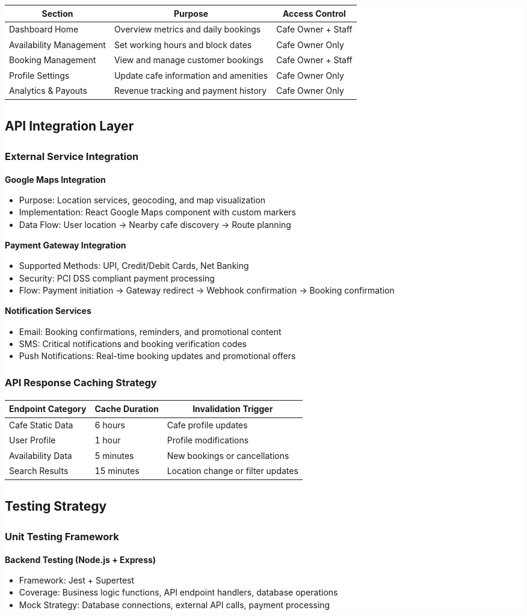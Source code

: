 | Section                 | Purpose                               | Access Control     |
| ----------------------- | ------------------------------------- | ------------------ |
| Dashboard Home          | Overview metrics and daily bookings   | Cafe Owner + Staff |
| Availability Management | Set working hours and block dates     | Cafe Owner Only    |
| Booking Management      | View and manage customer bookings     | Cafe Owner + Staff |
| Profile Settings        | Update cafe information and amenities | Cafe Owner Only    |
| Analytics & Payouts     | Revenue tracking and payment history  | Cafe Owner Only    |

## API Integration Layer

### External Service Integration

**Google Maps Integration**

- Purpose: Location services, geocoding, and map visualization
- Implementation: React Google Maps component with custom markers
- Data Flow: User location → Nearby cafe discovery → Route planning

**Payment Gateway Integration**

- Supported Methods: UPI, Credit/Debit Cards, Net Banking
- Security: PCI DSS compliant payment processing
- Flow: Payment initiation → Gateway redirect → Webhook confirmation → Booking confirmation

**Notification Services**

- Email: Booking confirmations, reminders, and promotional content
- SMS: Critical notifications and booking verification codes
- Push Notifications: Real-time booking updates and promotional offers

### API Response Caching Strategy

| Endpoint Category | Cache Duration | Invalidation Trigger              |
| ----------------- | -------------- | --------------------------------- |
| Cafe Static Data  | 6 hours        | Cafe profile updates              |
| User Profile      | 1 hour         | Profile modifications             |
| Availability Data | 5 minutes      | New bookings or cancellations     |
| Search Results    | 15 minutes     | Location change or filter updates |

## Testing Strategy

### Unit Testing Framework

**Backend Testing (Node.js + Express)**

- Framework: Jest + Supertest
- Coverage: Business logic functions, API endpoint handlers, database operations
- Mock Strategy: Database connections, external API calls, payment processing
